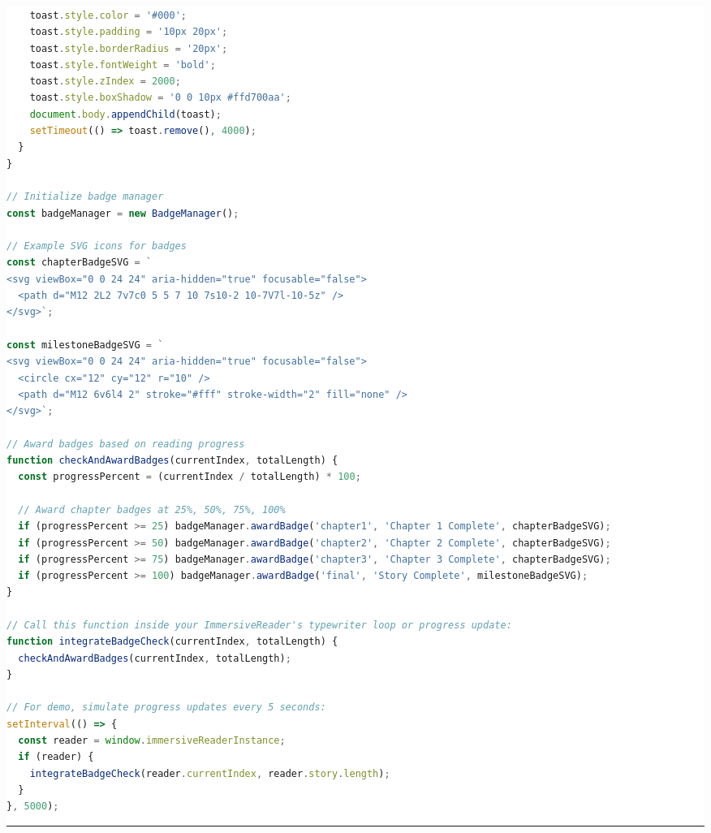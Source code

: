 ```js
    toast.style.color = '#000';
    toast.style.padding = '10px 20px';
    toast.style.borderRadius = '20px';
    toast.style.fontWeight = 'bold';
    toast.style.zIndex = 2000;
    toast.style.boxShadow = '0 0 10px #ffd700aa';
    document.body.appendChild(toast);
    setTimeout(() => toast.remove(), 4000);
  }
}

// Initialize badge manager
const badgeManager = new BadgeManager();

// Example SVG icons for badges
const chapterBadgeSVG = `
<svg viewBox="0 0 24 24" aria-hidden="true" focusable="false">
  <path d="M12 2L2 7v7c0 5 5 7 10 7s10-2 10-7V7l-10-5z" />
</svg>`;

const milestoneBadgeSVG = `
<svg viewBox="0 0 24 24" aria-hidden="true" focusable="false">
  <circle cx="12" cy="12" r="10" />
  <path d="M12 6v6l4 2" stroke="#fff" stroke-width="2" fill="none" />
</svg>`;

// Award badges based on reading progress
function checkAndAwardBadges(currentIndex, totalLength) {
  const progressPercent = (currentIndex / totalLength) * 100;

  // Award chapter badges at 25%, 50%, 75%, 100%
  if (progressPercent >= 25) badgeManager.awardBadge('chapter1', 'Chapter 1 Complete', chapterBadgeSVG);
  if (progressPercent >= 50) badgeManager.awardBadge('chapter2', 'Chapter 2 Complete', chapterBadgeSVG);
  if (progressPercent >= 75) badgeManager.awardBadge('chapter3', 'Chapter 3 Complete', chapterBadgeSVG);
  if (progressPercent >= 100) badgeManager.awardBadge('final', 'Story Complete', milestoneBadgeSVG);
}

// Call this function inside your ImmersiveReader's typewriter loop or progress update:
function integrateBadgeCheck(currentIndex, totalLength) {
  checkAndAwardBadges(currentIndex, totalLength);
}

// For demo, simulate progress updates every 5 seconds:
setInterval(() => {
  const reader = window.immersiveReaderInstance;
  if (reader) {
    integrateBadgeCheck(reader.currentIndex, reader.story.length);
  }
}, 5000);
```

---